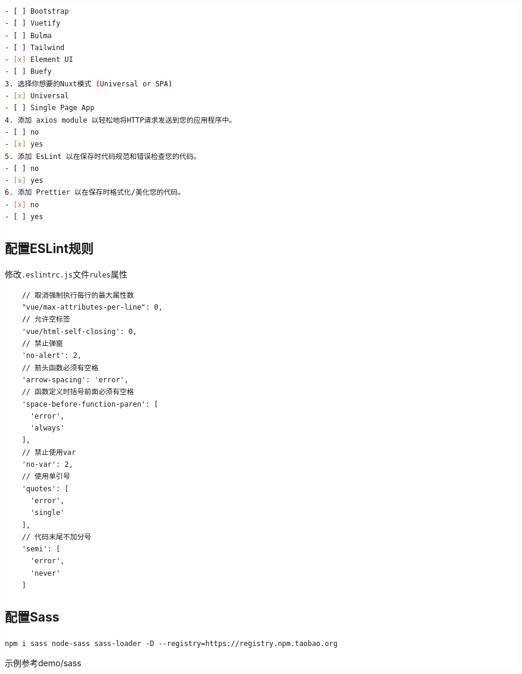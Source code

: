 ``` bash
- [ ] Bootstrap
- [ ] Vuetify
- [ ] Bulma
- [ ] Tailwind
- [x] Element UI
- [ ] Buefy
3. 选择你想要的Nuxt模式 (Universal or SPA)
- [x] Universal
- [ ] Single Page App
4. 添加 axios module 以轻松地将HTTP请求发送到您的应用程序中。
- [ ] no
- [x] yes
5. 添加 EsLint 以在保存时代码规范和错误检查您的代码。
- [ ] no
- [x] yes
6. 添加 Prettier 以在保存时格式化/美化您的代码。
- [x] no
- [ ] yes
```
## 配置ESLint规则
修改```.eslintrc.js```文件```rules```属性
```
    // 取消强制执行每行的最大属性数
    "vue/max-attributes-per-line": 0,
    // 允许空标签
    'vue/html-self-closing': 0,
    // 禁止弹窗
    'no-alert': 2,
    // 箭头函数必须有空格
    'arrow-spacing': 'error',
    // 函数定义时括号前面必须有空格
    'space-before-function-paren': [
      'error',
      'always'
    ],
    // 禁止使用var
    'no-var': 2,
    // 使用单引号
    'quotes': [
      'error',
      'single'
    ],
    // 代码末尾不加分号
    'semi': [
      'error',
      'never'
    ]
```
## 配置Sass
```
npm i sass node-sass sass-loader -D --registry=https://registry.npm.taobao.org
```
示例参考demo/sass
